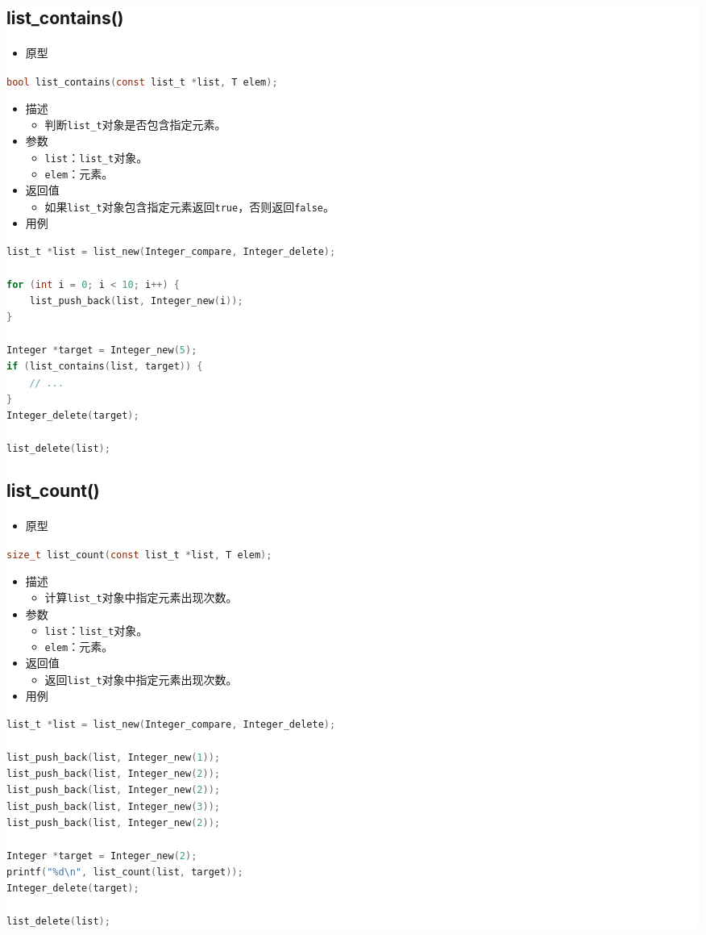 

## list_contains()

- 原型

```c
bool list_contains(const list_t *list, T elem);
```

- 描述
    - 判断`list_t`对象是否包含指定元素。
- 参数
    - `list`：`list_t`对象。
    - `elem`：元素。
- 返回值
    - 如果`list_t`对象包含指定元素返回`true`，否则返回`false`。
- 用例

```c
list_t *list = list_new(Integer_compare, Integer_delete);

for (int i = 0; i < 10; i++) {
    list_push_back(list, Integer_new(i));
}

Integer *target = Integer_new(5);
if (list_contains(list, target)) {
    // ...
}
Integer_delete(target);

list_delete(list);
```



## list_count()

- 原型

```c
size_t list_count(const list_t *list, T elem);
```

- 描述
    - 计算`list_t`对象中指定元素出现次数。
- 参数
    - `list`：`list_t`对象。
    - `elem`：元素。
- 返回值
    - 返回`list_t`对象中指定元素出现次数。
- 用例

```c
list_t *list = list_new(Integer_compare, Integer_delete);

list_push_back(list, Integer_new(1));
list_push_back(list, Integer_new(2));
list_push_back(list, Integer_new(2));
list_push_back(list, Integer_new(3));
list_push_back(list, Integer_new(2));

Integer *target = Integer_new(2);
printf("%d\n", list_count(list, target));
Integer_delete(target);

list_delete(list);
```